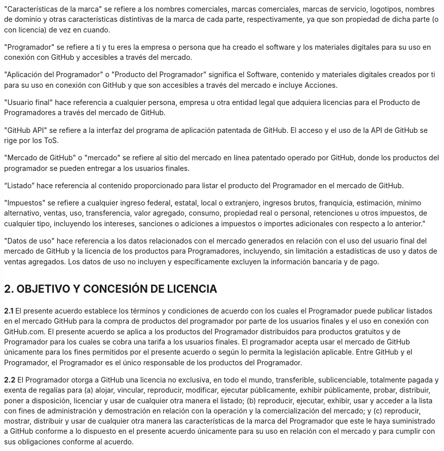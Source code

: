 "Características de la marca" se refiere a los nombres comerciales, marcas comerciales, marcas de servicio, logotipos, nombres de dominio y otras características distintivas de la marca de cada parte, respectivamente, ya que son propiedad de dicha parte (o con licencia) de vez en cuando.

"Programador" se refiere a ti y tu eres la empresa o persona que ha creado el software y los materiales digitales para su uso en conexión con GitHub y accesibles a través del mercado.

"Aplicación del Programador" o "Producto del Programador" significa el Software, contenido y materiales digitales creados por ti para su uso en conexión con GitHub y que son accesibles a través del mercado e incluye Acciones.

"Usuario final" hace referencia a cualquier persona, empresa u otra entidad legal que adquiera licencias para el Producto de Programadores a través del mercado de GitHub.

"GitHub API" se refiere a la interfaz del programa de aplicación patentada de GitHub.  El acceso y el uso de la API de GitHub se rige por los ToS.

"Mercado de GitHub" o "mercado" se refiere al sitio del mercado en línea patentado operado por GitHub, donde los productos del programador se pueden entregar a los usuarios finales.

“Listado” hace referencia al contenido proporcionado para listar el producto del Programador en el mercado de GitHub.

"Impuestos" se refiere a cualquier ingreso federal, estatal, local o extranjero, ingresos brutos, franquicia, estimación, mínimo alternativo, ventas, uso, transferencia, valor agregado, consumo, propiedad real o personal, retenciones u otros impuestos, de cualquier tipo, incluyendo los intereses, sanciones o adiciones a impuestos o importes adicionales con respecto a lo anterior."

"Datos de uso" hace referencia a los datos relacionados con el mercado generados en relación con el uso del usuario final del mercado de GitHub y la licencia de los productos para Programadores, incluyendo, sin limitación a estadísticas de uso y datos de ventas agregados. Los datos de uso no incluyen y específicamente excluyen la información bancaria y de pago.

## 2.   OBJETIVO Y CONCESIÓN DE LICENCIA

**2.1**
El presente acuerdo establece los términos y condiciones de acuerdo con los cuales el Programador puede publicar listados en el mercado GitHub para la compra de productos del programador por parte de los usuarios finales y el uso en conexión con GitHub.com.  El presente acuerdo se aplica a los productos del Programador distribuidos para productos gratuitos y de Programador para los cuales se cobra una tarifa a los usuarios finales.  El programador acepta usar el mercado de GitHub únicamente para los fines permitidos por el presente acuerdo o según lo permita la legislación aplicable.  Entre GitHub y el Programador, el Programador es el único responsable de los productos del Programador.

**2.2**
El Programador otorga a GitHub una licencia no exclusiva, en todo el mundo, transferible, sublicenciable, totalmente pagada y exenta de regalías para (a) alojar, vincular, reproducir, modificar, ejecutar públicamente, exhibir públicamente, probar, distribuir, poner a disposición, licenciar y usar de cualquier otra manera el listado; (b) reproducir, ejecutar, exhibir, usar y acceder a la lista con fines de administración y demostración en relación con la operación y la comercialización del mercado; y (c) reproducir, mostrar, distribuir y usar de cualquier otra manera las características de la marca del Programador que este le haya suministrado a GitHub conforme a lo dispuesto en el presente acuerdo únicamente para su uso en relación con el mercado y para cumplir con sus obligaciones conforme al acuerdo.

